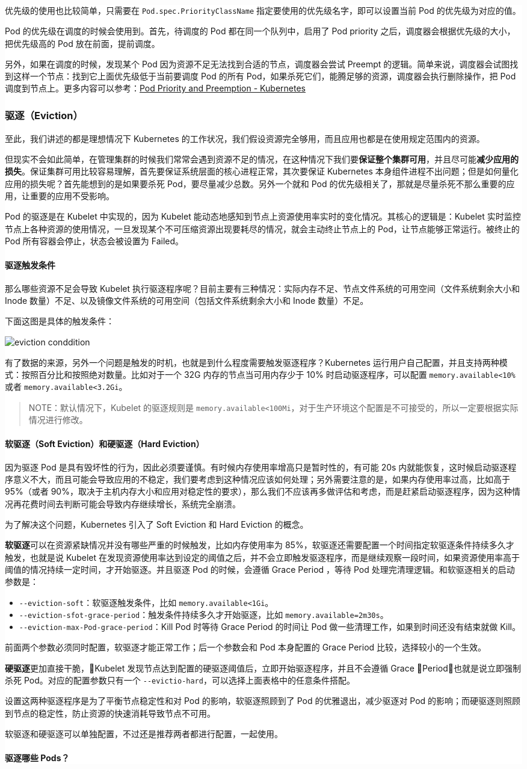 优先级的使用也比较简单，只需要在 `Pod.spec.PriorityClassName` 指定要使用的优先级名字，即可以设置当前 Pod 的优先级为对应的值。

Pod 的优先级在调度的时候会使用到。首先，待调度的 Pod 都在同一个队列中，启用了 Pod priority 之后，调度器会根据优先级的大小，把优先级高的 Pod 放在前面，提前调度。

另外，如果在调度的时候，发现某个 Pod 因为资源不足无法找到合适的节点，调度器会尝试 Preempt 的逻辑。简单来说，调度器会试图找到这样一个节点：找到它上面优先级低于当前要调度 Pod 的所有 Pod，如果杀死它们，能腾足够的资源，调度器会执行删除操作，把 Pod 调度到节点上。更多内容可以参考：[Pod Priority and Preemption - Kubernetes](https://Kubernetes.io/docs/concepts/configuration/Pod-priority-preemption/)

### 驱逐（Eviction）

至此，我们讲述的都是理想情况下 Kubernetes 的工作状况，我们假设资源完全够用，而且应用也都是在使用规定范围内的资源。

但现实不会如此简单，在管理集群的时候我们常常会遇到资源不足的情况，在这种情况下我们要**保证整个集群可用**，并且尽可能**减少应用的损失**。保证集群可用比较容易理解，首先要保证系统层面的核心进程正常，其次要保证 Kubernetes 本身组件进程不出问题；但是如何量化应用的损失呢？首先能想到的是如果要杀死 Pod，要尽量减少总数。另外一个就和 Pod 的优先级相关了，那就是尽量杀死不那么重要的应用，让重要的应用不受影响。

Pod 的驱逐是在 Kubelet 中实现的，因为 Kubelet 能动态地感知到节点上资源使用率实时的变化情况。其核心的逻辑是：Kubelet 实时监控节点上各种资源的使用情况，一旦发现某个不可压缩资源出现要耗尽的情况，就会主动终止节点上的 Pod，让节点能够正常运行。被终止的 Pod 所有容器会停止，状态会被设置为 Failed。

#### 驱逐触发条件

那么哪些资源不足会导致 Kubelet 执行驱逐程序呢？目前主要有三种情况：实际内存不足、节点文件系统的可用空间（文件系统剩余大小和 Inode 数量）不足、以及镜像文件系统的可用空间（包括文件系统剩余大小和 Inode 数量）不足。

下面这图是具体的触发条件：

![eviction conddition](https://www.hi-linux.com/img/linux/k8s-res5.png)

有了数据的来源，另外一个问题是触发的时机，也就是到什么程度需要触发驱逐程序？Kubernetes 运行用户自己配置，并且支持两种模式：按照百分比和按照绝对数量。比如对于一个 32G 内存的节点当可用内存少于 10% 时启动驱逐程序，可以配置 `memory.available<10%`或者 `memory.available<3.2Gi`。

> NOTE：默认情况下，Kubelet 的驱逐规则是 `memory.available<100Mi`，对于生产环境这个配置是不可接受的，所以一定要根据实际情况进行修改。

#### 软驱逐（Soft Eviction）和硬驱逐（Hard Eviction）

因为驱逐 Pod 是具有毁坏性的行为，因此必须要谨慎。有时候内存使用率增高只是暂时性的，有可能 20s 内就能恢复，这时候启动驱逐程序意义不大，而且可能会导致应用的不稳定，我们要考虑到这种情况应该如何处理；另外需要注意的是，如果内存使用率过高，比如高于 95%（或者 90%，取决于主机内存大小和应用对稳定性的要求），那么我们不应该再多做评估和考虑，而是赶紧启动驱逐程序，因为这种情况再花费时间去判断可能会导致内存继续增长，系统完全崩溃。

为了解决这个问题，Kubernetes 引入了 Soft Eviction 和 Hard Eviction 的概念。

**软驱逐**可以在资源紧缺情况并没有哪些严重的时候触发，比如内存使用率为 85%，软驱逐还需要配置一个时间指定软驱逐条件持续多久才触发，也就是说 Kubelet 在发现资源使用率达到设定的阈值之后，并不会立即触发驱逐程序，而是继续观察一段时间，如果资源使用率高于阈值的情况持续一定时间，才开始驱逐。并且驱逐 Pod 的时候，会遵循 Grace Period ，等待 Pod 处理完清理逻辑。和软驱逐相关的启动参数是：

* `--eviction-soft`：软驱逐触发条件，比如 `memory.available<1Gi`。
* `--eviction-sfot-grace-period`：触发条件持续多久才开始驱逐，比如 `memory.available=2m30s`。
* `--eviction-max-Pod-grace-period`：Kill Pod 时等待 Grace Period 的时间让 Pod 做一些清理工作，如果到时间还没有结束就做 Kill。

前面两个参数必须同时配置，软驱逐才能正常工作；后一个参数会和 Pod 本身配置的 Grace Period 比较，选择较小的一个生效。

**硬驱逐**更加直接干脆，Kubelet 发现节点达到配置的硬驱逐阈值后，立即开始驱逐程序，并且不会遵循 Grace Period，也就是说立即强制杀死 Pod。对应的配置参数只有一个 `--evictio-hard`，可以选择上面表格中的任意条件搭配。

设置这两种驱逐程序是为了平衡节点稳定性和对 Pod 的影响，软驱逐照顾到了 Pod 的优雅退出，减少驱逐对 Pod 的影响；而硬驱逐则照顾到节点的稳定性，防止资源的快速消耗导致节点不可用。

软驱逐和硬驱逐可以单独配置，不过还是推荐两者都进行配置，一起使用。

#### 驱逐哪些 Pods？
